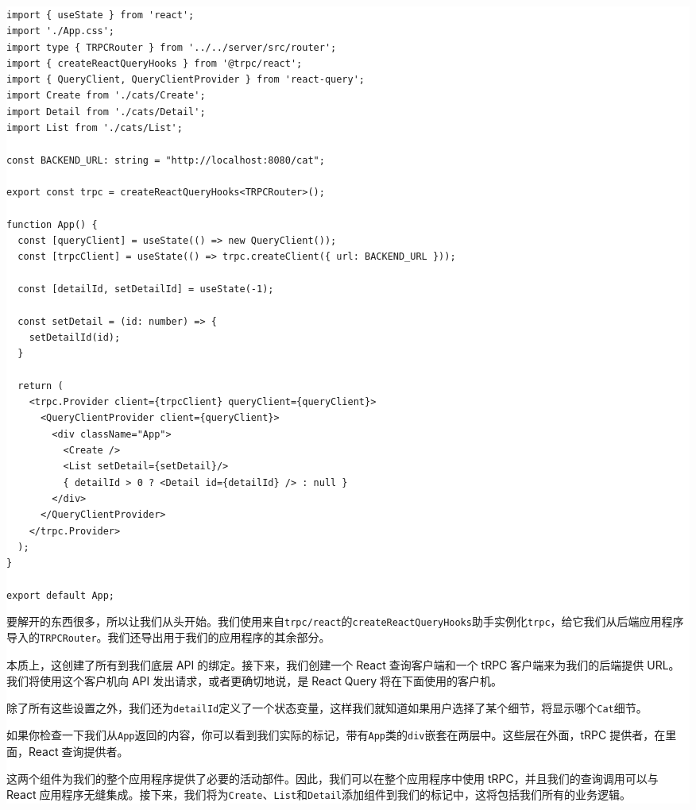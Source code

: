```
import { useState } from 'react';
import './App.css';
import type { TRPCRouter } from '../../server/src/router';
import { createReactQueryHooks } from '@trpc/react';
import { QueryClient, QueryClientProvider } from 'react-query';
import Create from './cats/Create';
import Detail from './cats/Detail';
import List from './cats/List';

const BACKEND_URL: string = "http://localhost:8080/cat";

export const trpc = createReactQueryHooks<TRPCRouter>();

function App() {
  const [queryClient] = useState(() => new QueryClient());
  const [trpcClient] = useState(() => trpc.createClient({ url: BACKEND_URL }));

  const [detailId, setDetailId] = useState(-1);

  const setDetail = (id: number) => {
    setDetailId(id);
  }

  return (
    <trpc.Provider client={trpcClient} queryClient={queryClient}>
      <QueryClientProvider client={queryClient}>
        <div className="App">
          <Create />
          <List setDetail={setDetail}/>
          { detailId > 0 ? <Detail id={detailId} /> : null }
        </div>
      </QueryClientProvider>
    </trpc.Provider>
  );
}

export default App;

```

要解开的东西很多，所以让我们从头开始。我们使用来自`trpc/react`的`createReactQueryHooks`助手实例化`trpc`，给它我们从后端应用程序导入的`TRPCRouter`。我们还导出用于我们的应用程序的其余部分。

本质上，这创建了所有到我们底层 API 的绑定。接下来，我们创建一个 React 查询客户端和一个 tRPC 客户端来为我们的后端提供 URL。我们将使用这个客户机向 API 发出请求，或者更确切地说，是 React Query 将在下面使用的客户机。

除了所有这些设置之外，我们还为`detailId`定义了一个状态变量，这样我们就知道如果用户选择了某个细节，将显示哪个`Cat`细节。

如果你检查一下我们从`App`返回的内容，你可以看到我们实际的标记，带有`App`类的`div`嵌套在两层中。这些层在外面，tRPC 提供者，在里面，React 查询提供者。

这两个组件为我们的整个应用程序提供了必要的活动部件。因此，我们可以在整个应用程序中使用 tRPC，并且我们的查询调用可以与 React 应用程序无缝集成。接下来，我们将为`Create`、`List`和`Detail`添加组件到我们的标记中，这将包括我们所有的业务逻辑。
